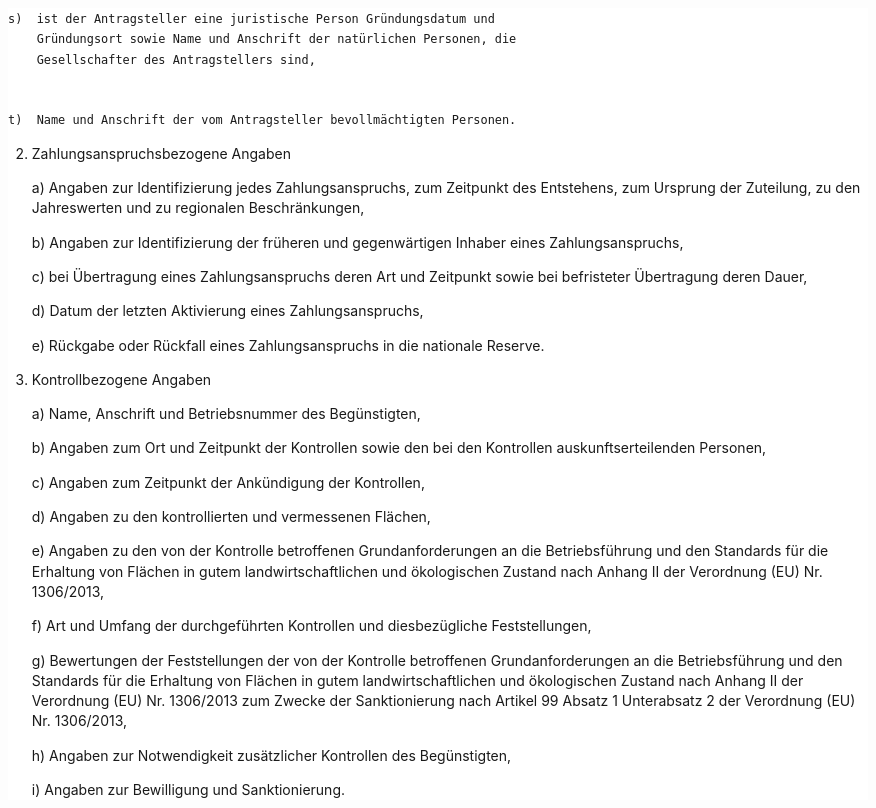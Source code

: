 
    s)  ist der Antragsteller eine juristische Person Gründungsdatum und
        Gründungsort sowie Name und Anschrift der natürlichen Personen, die
        Gesellschafter des Antragstellers sind,


    t)  Name und Anschrift der vom Antragsteller bevollmächtigten Personen.





2.  Zahlungsanspruchsbezogene Angaben

    a)  Angaben zur Identifizierung jedes Zahlungsanspruchs, zum Zeitpunkt des
        Entstehens, zum Ursprung der Zuteilung, zu den Jahreswerten und zu
        regionalen Beschränkungen,


    b)  Angaben zur Identifizierung der früheren und gegenwärtigen Inhaber
        eines Zahlungsanspruchs,


    c)  bei Übertragung eines Zahlungsanspruchs deren Art und Zeitpunkt sowie
        bei befristeter Übertragung deren Dauer,


    d)  Datum der letzten Aktivierung eines Zahlungsanspruchs,


    e)  Rückgabe oder Rückfall eines Zahlungsanspruchs in die nationale
        Reserve.





3.  Kontrollbezogene Angaben

    a)  Name, Anschrift und Betriebsnummer des Begünstigten,


    b)  Angaben zum Ort und Zeitpunkt der Kontrollen sowie den bei den
        Kontrollen auskunftserteilenden Personen,


    c)  Angaben zum Zeitpunkt der Ankündigung der Kontrollen,


    d)  Angaben zu den kontrollierten und vermessenen Flächen,


    e)  Angaben zu den von der Kontrolle betroffenen Grundanforderungen an die
        Betriebsführung und den Standards für die Erhaltung von Flächen in
        gutem landwirtschaftlichen und ökologischen Zustand nach Anhang II der
        Verordnung (EU) Nr. 1306/2013,


    f)  Art und Umfang der durchgeführten Kontrollen und diesbezügliche
        Feststellungen,


    g)  Bewertungen der Feststellungen der von der Kontrolle betroffenen
        Grundanforderungen an die Betriebsführung und den Standards für die
        Erhaltung von Flächen in gutem landwirtschaftlichen und ökologischen
        Zustand nach Anhang II der Verordnung (EU) Nr. 1306/2013 zum Zwecke
        der Sanktionierung nach Artikel 99 Absatz 1 Unterabsatz 2 der
        Verordnung (EU) Nr. 1306/2013,


    h)  Angaben zur Notwendigkeit zusätzlicher Kontrollen des Begünstigten,


    i)  Angaben zur Bewilligung und Sanktionierung.







